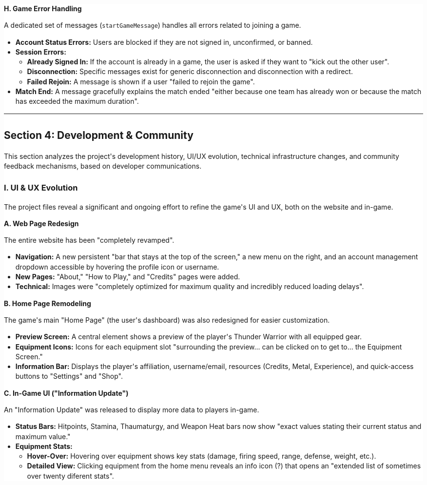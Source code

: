 **H. Game Error Handling**

A dedicated set of messages (`startGameMessage`) handles all errors related to joining a game.

- **Account Status Errors:** Users are blocked if they are not signed in, unconfirmed, or banned.
- **Session Errors:**
  - **Already Signed In:** If the account is already in a game, the user is asked if they want to "kick out the other user".
  - **Disconnection:** Specific messages exist for generic disconnection and disconnection with a redirect.
  - **Failed Rejoin:** A message is shown if a user "failed to rejoin the game".
- **Match End:** A message gracefully explains the match ended "either because one team has already won or because the match has exceeded the maximum duration".

---

## Section 4: Development & Community

This section analyzes the project's development history, UI/UX evolution, technical infrastructure changes, and community feedback mechanisms, based on developer communications.

### I. UI & UX Evolution

The project files reveal a significant and ongoing effort to refine the game's UI and UX, both on the website and in-game.

**A. Web Page Redesign**

The entire website has been "completely revamped".

- **Navigation:** A new persistent "bar that stays at the top of the screen," a new menu on the right, and an account management dropdown accessible by hovering the profile icon or username.
- **New Pages:** "About," "How to Play," and "Credits" pages were added.
- **Technical:** Images were "completely optimized for maximum quality and incredibly reduced loading delays".

**B. Home Page Remodeling**

The game's main "Home Page" (the user's dashboard) was also redesigned for easier customization.

- **Preview Screen:** A central element shows a preview of the player's Thunder Warrior with all equipped gear.
- **Equipment Icons:** Icons for each equipment slot "surrounding the preview... can be clicked on to get to... the Equipment Screen."
- **Information Bar:** Displays the player's affiliation, username/email, resources (Credits, Metal, Experience), and quick-access buttons to "Settings" and "Shop".

**C. In-Game UI ("Information Update")**

An "Information Update" was released to display more data to players in-game.

- **Status Bars:** Hitpoints, Stamina, Thaumaturgy, and Weapon Heat bars now show "exact values stating their current status and maximum value."
- **Equipment Stats:**
  - **Hover-Over:** Hovering over equipment shows key stats (damage, firing speed, range, defense, weight, etc.).
  - **Detailed View:** Clicking equipment from the home menu reveals an info icon (?) that opens an "extended list of sometimes over twenty diferent stats".
